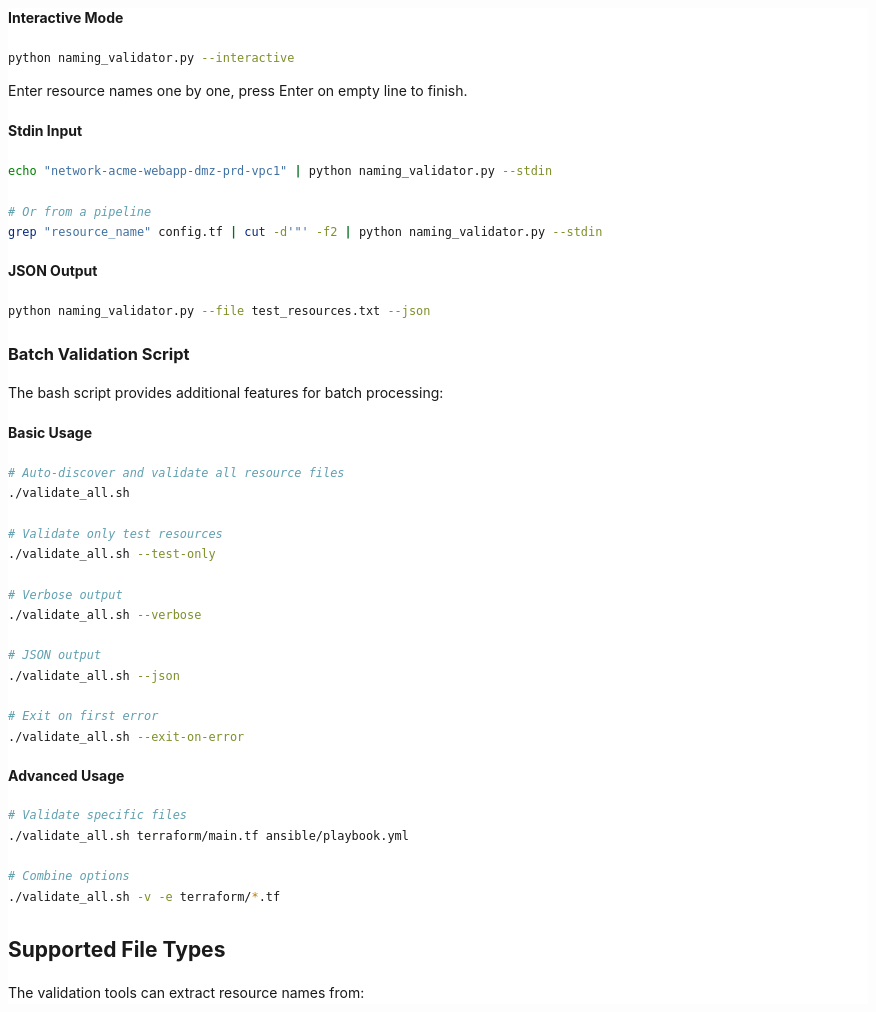 #### Interactive Mode
```bash
python naming_validator.py --interactive
```
Enter resource names one by one, press Enter on empty line to finish.

#### Stdin Input
```bash
echo "network-acme-webapp-dmz-prd-vpc1" | python naming_validator.py --stdin

# Or from a pipeline
grep "resource_name" config.tf | cut -d'"' -f2 | python naming_validator.py --stdin
```

#### JSON Output
```bash
python naming_validator.py --file test_resources.txt --json
```

### Batch Validation Script

The bash script provides additional features for batch processing:

#### Basic Usage
```bash
# Auto-discover and validate all resource files
./validate_all.sh

# Validate only test resources
./validate_all.sh --test-only

# Verbose output
./validate_all.sh --verbose

# JSON output
./validate_all.sh --json

# Exit on first error
./validate_all.sh --exit-on-error
```

#### Advanced Usage
```bash
# Validate specific files
./validate_all.sh terraform/main.tf ansible/playbook.yml

# Combine options
./validate_all.sh -v -e terraform/*.tf
```

## Supported File Types

The validation tools can extract resource names from:
